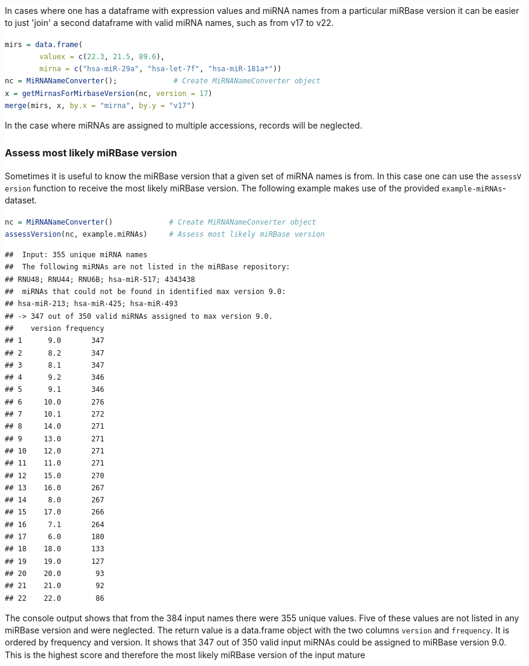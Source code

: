 In cases where one has a dataframe with expression values and miRNA names from 
a particular miRBase version it can be easier to just 'join' a second dataframe 
with valid miRNA names, such as from v17 to v22.

```r
mirs = data.frame(
        valuex = c(22.3, 21.5, 89.6), 
        mirna = c("hsa-miR-29a", "hsa-let-7f", "hsa-miR-181a*"))
nc = MiRNANameConverter();             # Create MiRNANameConverter object
x = getMirnasForMirbaseVersion(nc, version = 17)
merge(mirs, x, by.x = "mirna", by.y = "v17")
```

In the case where miRNAs are assigned to multiple accessions, records will be neglected.



### Assess most likely miRBase version

Sometimes it is useful to know the miRBase version that a given set of miRNA 
names is from. In this case one can use the `assessVersion` function to receive 
the most likely miRBase version. The following example makes use of the 
provided `example-miRNAs`-dataset.


```r
nc = MiRNANameConverter()             # Create MiRNANameConverter object
assessVersion(nc, example.miRNAs)     # Assess most likely miRBase version
```

```
## 	Input: 355 unique miRNA names
## 	The following miRNAs are not listed in the miRBase repository:
## RNU48; RNU44; RNU6B; hsa-miR-517; 4343438
## 	miRNAs that could not be found in identified max version 9.0:
## hsa-miR-213; hsa-miR-425; hsa-miR-493
## -> 347 out of 350 valid miRNAs assigned to max version 9.0.
##    version frequency
## 1      9.0       347
## 2      8.2       347
## 3      8.1       347
## 4      9.2       346
## 5      9.1       346
## 6     10.0       276
## 7     10.1       272
## 8     14.0       271
## 9     13.0       271
## 10    12.0       271
## 11    11.0       271
## 12    15.0       270
## 13    16.0       267
## 14     8.0       267
## 15    17.0       266
## 16     7.1       264
## 17     6.0       180
## 18    18.0       133
## 19    19.0       127
## 20    20.0        93
## 21    21.0        92
## 22    22.0        86
```
The console output shows that from the 384 input names 
there were 355 unique values. Five of these 
values are not listed in any miRBase version and were neglected. The return 
value is a data.frame object with the two columns `version` and `frequency`. 
It is ordered by frequency and version. It shows that 347 out of 350 valid 
input miRNAs could be assigned to miRBase version 9.0. This is the highest 
score and therefore the most likely miRBase version of the input mature 